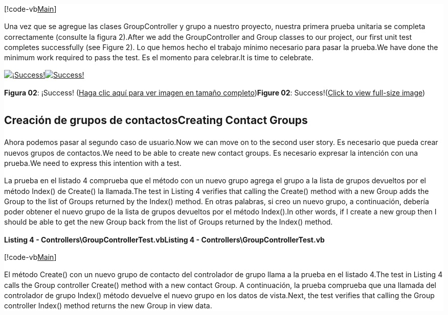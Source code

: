 [!code-vb[Main](iteration-6-use-test-driven-development-vb/samples/sample3.vb)]

<span data-ttu-id="e6d3e-225">Una vez que se agregue las clases GroupController y grupo a nuestro proyecto, nuestra primera prueba unitaria se completa correctamente (consulte la figura 2).</span><span class="sxs-lookup"><span data-stu-id="e6d3e-225">After we add the GroupController and Group classes to our project, our first unit test completes successfully (see Figure 2).</span></span> <span data-ttu-id="e6d3e-226">Lo que hemos hecho el trabajo mínimo necesario para pasar la prueba.</span><span class="sxs-lookup"><span data-stu-id="e6d3e-226">We have done the minimum work required to pass the test.</span></span> <span data-ttu-id="e6d3e-227">Es el momento para celebrar.</span><span class="sxs-lookup"><span data-stu-id="e6d3e-227">It is time to celebrate.</span></span>


<span data-ttu-id="e6d3e-228">[![¡Success!](iteration-6-use-test-driven-development-vb/_static/image2.jpg)](iteration-6-use-test-driven-development-vb/_static/image3.png)</span><span class="sxs-lookup"><span data-stu-id="e6d3e-228">[![Success!](iteration-6-use-test-driven-development-vb/_static/image2.jpg)](iteration-6-use-test-driven-development-vb/_static/image3.png)</span></span>

<span data-ttu-id="e6d3e-229">**Figura 02**: ¡Success! ([Haga clic aquí para ver imagen en tamaño completo](iteration-6-use-test-driven-development-vb/_static/image4.png))</span><span class="sxs-lookup"><span data-stu-id="e6d3e-229">**Figure 02**: Success!([Click to view full-size image](iteration-6-use-test-driven-development-vb/_static/image4.png))</span></span>


## <a name="creating-contact-groups"></a><span data-ttu-id="e6d3e-230">Creación de grupos de contactos</span><span class="sxs-lookup"><span data-stu-id="e6d3e-230">Creating Contact Groups</span></span>

<span data-ttu-id="e6d3e-231">Ahora podemos pasar al segundo caso de usuario.</span><span class="sxs-lookup"><span data-stu-id="e6d3e-231">Now we can move on to the second user story.</span></span> <span data-ttu-id="e6d3e-232">Es necesario que pueda crear nuevos grupos de contactos.</span><span class="sxs-lookup"><span data-stu-id="e6d3e-232">We need to be able to create new contact groups.</span></span> <span data-ttu-id="e6d3e-233">Es necesario expresar la intención con una prueba.</span><span class="sxs-lookup"><span data-stu-id="e6d3e-233">We need to express this intention with a test.</span></span>

<span data-ttu-id="e6d3e-234">La prueba en el listado 4 comprueba que el método con un nuevo grupo agrega el grupo a la lista de grupos devueltos por el método Index() de Create() la llamada.</span><span class="sxs-lookup"><span data-stu-id="e6d3e-234">The test in Listing 4 verifies that calling the Create() method with a new Group adds the Group to the list of Groups returned by the Index() method.</span></span> <span data-ttu-id="e6d3e-235">En otras palabras, si creo un nuevo grupo, a continuación, debería poder obtener el nuevo grupo de la lista de grupos devueltos por el método Index().</span><span class="sxs-lookup"><span data-stu-id="e6d3e-235">In other words, if I create a new group then I should be able to get the new Group back from the list of Groups returned by the Index() method.</span></span>

<span data-ttu-id="e6d3e-236">**Listing 4 - Controllers\GroupControllerTest.vb**</span><span class="sxs-lookup"><span data-stu-id="e6d3e-236">**Listing 4 - Controllers\GroupControllerTest.vb**</span></span>

[!code-vb[Main](iteration-6-use-test-driven-development-vb/samples/sample4.vb)]

<span data-ttu-id="e6d3e-237">El método Create() con un nuevo grupo de contacto del controlador de grupo llama a la prueba en el listado 4.</span><span class="sxs-lookup"><span data-stu-id="e6d3e-237">The test in Listing 4 calls the Group controller Create() method with a new contact Group.</span></span> <span data-ttu-id="e6d3e-238">A continuación, la prueba comprueba que una llamada del controlador de grupo Index() método devuelve el nuevo grupo en los datos de vista.</span><span class="sxs-lookup"><span data-stu-id="e6d3e-238">Next, the test verifies that calling the Group controller Index() method returns the new Group in view data.</span></span>
